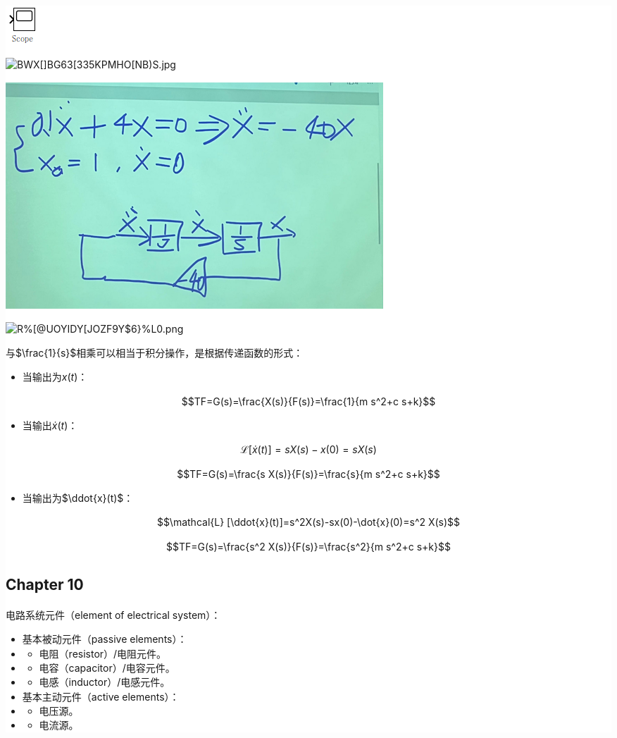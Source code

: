 ![60139df9253bcb6495bce7f8e2a41ff6.png](../_resources/60139df9253bcb6495bce7f8e2a41ff6.png)

![BWX\[\]BG63\[335KPMHO\[NB)S.jpg](../_resources/BWX[]BG63[335KPMHO[NB%29S.jpg)

![dd74ea6fc1d93d50d7674132651d5dc1.png](../_resources/dd74ea6fc1d93d50d7674132651d5dc1.png)

![R%\[@UOYIDY\[JOZF9Y$6}%L0.png](../_resources/R%[@UOYIDY[JOZF9Y$6}%L0.png)

与$\frac{1}{s}$相乘可以相当于积分操作，是根据传递函数的形式：

- 当输出为$x(t)$：

$$TF=G(s)=\frac{X(s)}{F(s)}=\frac{1}{m s^2+c s+k}$$

- 当输出$\dot{x}(t)$：

$$\mathcal{L} [\dot{x}(t)]=sX(s)-x(0)=s X(s)$$

$$TF=G(s)=\frac{s X(s)}{F(s)}=\frac{s}{m s^2+c s+k}$$

- 当输出为$\ddot{x}(t)$：

$$\mathcal{L} [\ddot{x}(t)]=s^2X(s)-sx(0)-\dot{x}(0)=s^2 X(s)$$

$$TF=G(s)=\frac{s^2 X(s)}{F(s)}=\frac{s^2}{m s^2+c s+k}$$

## Chapter 10

电路系统元件（element of electrical system）：

- 基本被动元件（passive elements）：
- - 电阻（resistor）/电阻元件。
- - 电容（capacitor）/电容元件。
- - 电感（inductor）/电感元件。
- 基本主动元件（active elements）：
- - 电压源。
- - 电流源。
